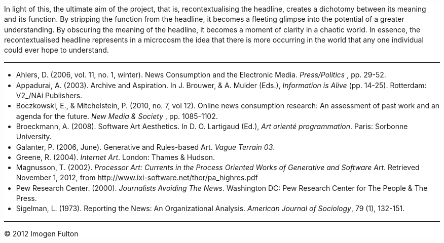In light of this, the ultimate aim of the project, that is, recontextualising the headline, creates a dichotomy between its meaning and its function. By stripping the function from the headline, it becomes a fleeting glimpse into the potential of a greater understanding. By obscuring the meaning of the headline, it becomes a moment of clarity in a chaotic world. In essence, the recontextualised headline represents in a microcosm the idea that there is more occurring in the world that any one individual could ever hope to understand.

---

- Ahlers, D. (2006, vol. 11, no. 1, winter). News Consumption and the Electronic Media. _Press/Politics_ , pp. 29-52.
- Appadurai, A. (2003). Archive and Aspiration. In J. Brouwer, & A. Mulder (Eds.), _Information is Alive_ (pp. 14-25). Rotterdam: V2_/NAi Publishers.
- Boczkowski, E., & Mitchelstein, P. (2010, no. 7, vol 12). Online news consumption research: An assessment of past work and an agenda for the future. _New Media & Society_ , pp. 1085-1102.
- Broeckmann, A. (2008). Software Art Aesthetics. In D. O. Lartigaud (Ed.), _Art orient&eacute; programmation_. Paris: Sorbonne University.
- Galanter, P. (2006, June). Generative and Rules-based Art. _Vague Terrain 03_.
- Greene, R. (2004). _Internet Art_. London: Thames & Hudson.
- Magnusson, T. (2002). _Processor Art: Currents in the Process Oriented Works of Generative and Software Art_. Retrieved November 1, 2012, from http://www.ixi-software.net/thor/pa_highres.pdf
- Pew Research Center. (2000). _Journalists Avoiding The News_. Washington DC: Pew Research Center for The People & The Press.
- Sigelman, L. (1973). Reporting the News: An Organizational Analysis. _American Journal of Sociology_, 79 (1), 132-151.

---

© 2012 Imogen Fulton
